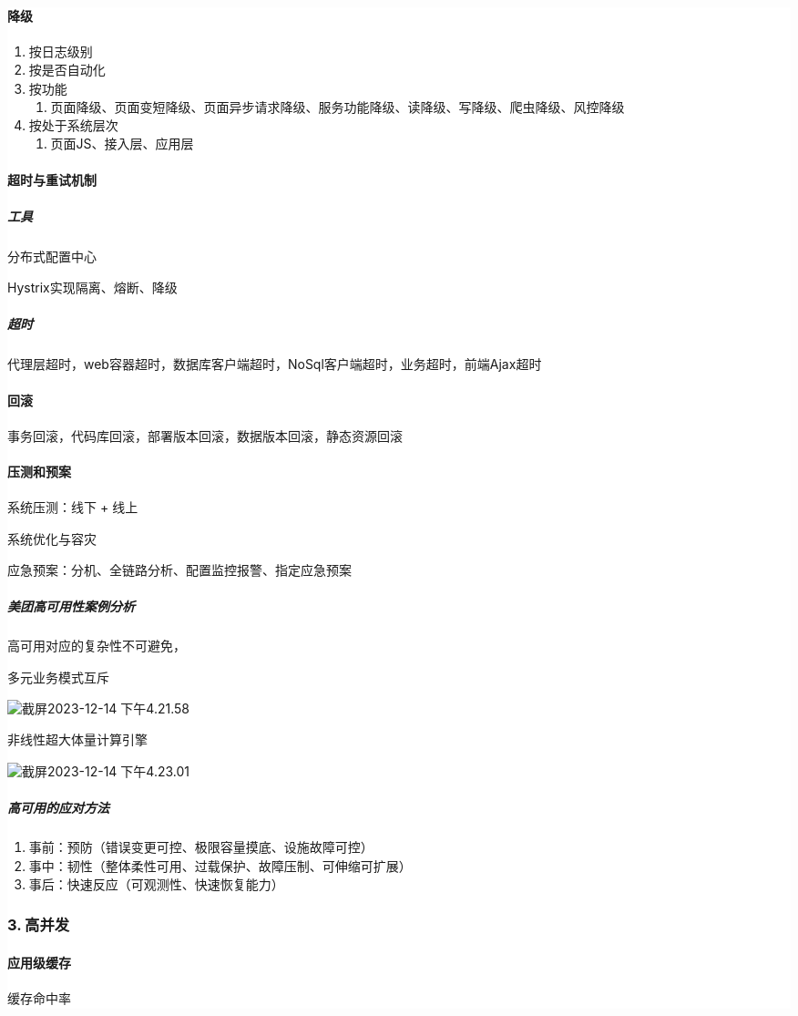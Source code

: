 #### 降级

1. 按日志级别
2. 按是否自动化
3. 按功能
   1. 页面降级、页面变短降级、页面异步请求降级、服务功能降级、读降级、写降级、爬虫降级、风控降级
4. 按处于系统层次
   1. 页面JS、接入层、应用层

#### 超时与重试机制

##### 工具

分布式配置中心

Hystrix实现隔离、熔断、降级

##### 超时

代理层超时，web容器超时，数据库客户端超时，NoSql客户端超时，业务超时，前端Ajax超时

#### 回滚

事务回滚，代码库回滚，部署版本回滚，数据版本回滚，静态资源回滚

#### 压测和预案

系统压测：线下 + 线上

系统优化与容灾

应急预案：分机、全链路分析、配置监控报警、指定应急预案

##### 美团高可用性案例分析

高可用对应的复杂性不可避免，

多元业务模式互斥

![截屏2023-12-14 下午4.21.58](https://github.com/ShadowOnYOU/images/blob/main/test202312141622162.png?raw=true)

非线性超大体量计算引擎

![截屏2023-12-14 下午4.23.01](https://github.com/ShadowOnYOU/images/blob/main/test202312141623460.png?raw=true)

##### 高可用的应对方法

1. 事前：预防（错误变更可控、极限容量摸底、设施故障可控）
2. 事中：韧性（整体柔性可用、过载保护、故障压制、可伸缩可扩展）
3. 事后：快速反应（可观测性、快速恢复能力）

### 3. 高并发

#### 应用级缓存

缓存命中率
